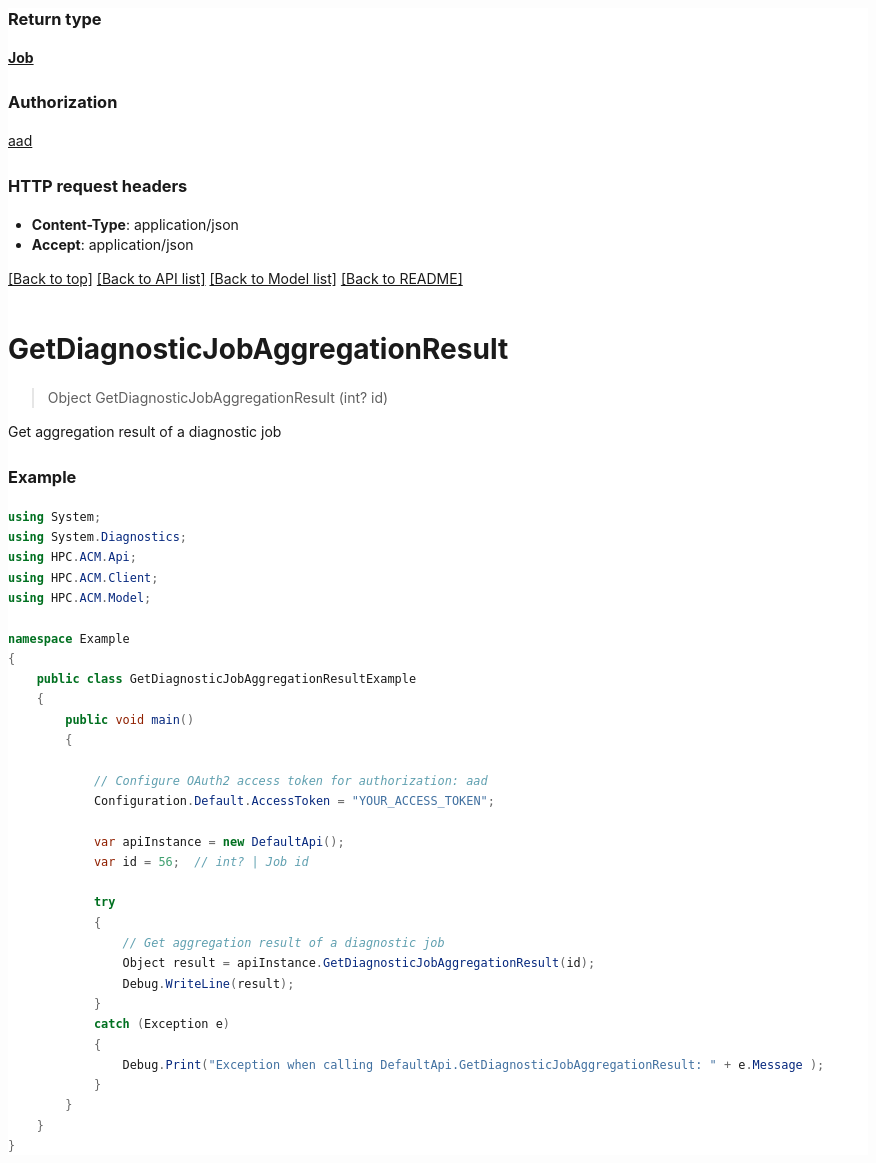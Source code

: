 ### Return type

[**Job**](Job.md)

### Authorization

[aad](../README.md#aad)

### HTTP request headers

 - **Content-Type**: application/json
 - **Accept**: application/json

[[Back to top]](#) [[Back to API list]](../README.md#documentation-for-api-endpoints) [[Back to Model list]](../README.md#documentation-for-models) [[Back to README]](../README.md)

<a name="getdiagnosticjobaggregationresult"></a>
# **GetDiagnosticJobAggregationResult**
> Object GetDiagnosticJobAggregationResult (int? id)

Get aggregation result of a diagnostic job

### Example
```csharp
using System;
using System.Diagnostics;
using HPC.ACM.Api;
using HPC.ACM.Client;
using HPC.ACM.Model;

namespace Example
{
    public class GetDiagnosticJobAggregationResultExample
    {
        public void main()
        {
            
            // Configure OAuth2 access token for authorization: aad
            Configuration.Default.AccessToken = "YOUR_ACCESS_TOKEN";

            var apiInstance = new DefaultApi();
            var id = 56;  // int? | Job id

            try
            {
                // Get aggregation result of a diagnostic job
                Object result = apiInstance.GetDiagnosticJobAggregationResult(id);
                Debug.WriteLine(result);
            }
            catch (Exception e)
            {
                Debug.Print("Exception when calling DefaultApi.GetDiagnosticJobAggregationResult: " + e.Message );
            }
        }
    }
}
```
